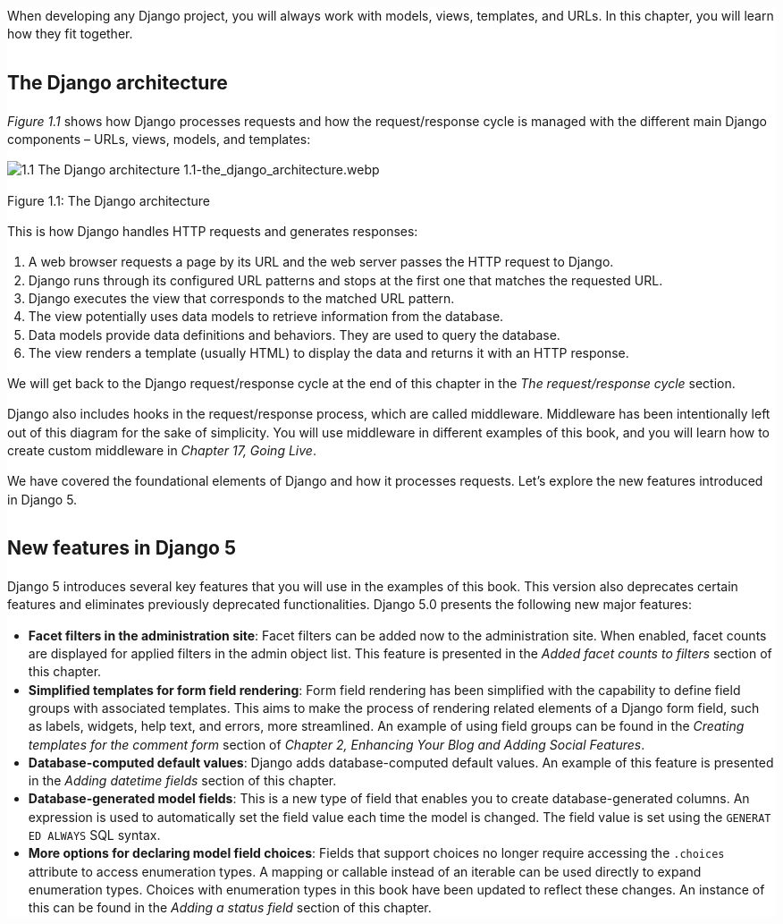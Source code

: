 When developing any Django project, you will always work with models, views, templates, and URLs. In this chapter, you will learn how they fit together.

## The Django architecture

*Figure 1.1* shows how Django processes requests and how the request/response cycle is managed with the different main Django components – URLs, views, models, and templates:

![ 1.1 The Django architecture ](/packtpub/2024/730/1.1-the_django_architecture.webp)
1.1-the_django_architecture.webp

Figure 1.1: The Django architecture

This is how Django handles HTTP requests and generates responses:

1. A web browser requests a page by its URL and the web server passes the HTTP request to Django.
1. Django runs through its configured URL patterns and stops at the first one that matches the requested URL.
1. Django executes the view that corresponds to the matched URL pattern.
1. The view potentially uses data models to retrieve information from the database.
1. Data models provide data definitions and behaviors. They are used to query the database.
1. The view renders a template (usually HTML) to display the data and returns it with an HTTP response.

We will get back to the Django request/response cycle at the end of this chapter in the *The request/response cycle* section.

Django also includes hooks in the request/response process, which are called middleware. Middleware has been intentionally left out of this diagram for the sake of simplicity. You will use middleware in different examples of this book, and you will learn how to create custom middleware in *Chapter 17, Going Live*.

We have covered the foundational elements of Django and how it processes requests. Let’s explore the new features introduced in Django 5.

## New features in Django 5

Django 5 introduces several key features that you will use in the examples of this book. This version also deprecates certain features and eliminates previously deprecated functionalities. Django 5.0 presents the following new major features:

- **Facet filters in the administration site**: Facet filters can be added now to the administration site. When enabled, facet counts are displayed for applied filters in the admin object list. This feature is presented in the *Added facet counts to filters* section of this chapter.
- **Simplified templates for form field rendering**: Form field rendering has been simplified with the capability to define field groups with associated templates. This aims to make the process of rendering related elements of a Django form field, such as labels, widgets, help text, and errors, more streamlined. An example of using field groups can be found in the *Creating templates for the comment form* section of *Chapter 2, Enhancing Your Blog and Adding Social Features*.
- **Database-computed default values**: Django adds database-computed default values. An example of this feature is presented in the *Adding datetime fields* section of this chapter.
- **Database-generated model fields**: This is a new type of field that enables you to create database-generated columns. An expression is used to automatically set the field value each time the model is changed. The field value is set using the `GENERATED ALWAYS` SQL syntax.
- **More options for declaring model field choices**: Fields that support choices no longer require accessing the `.choices` attribute to access enumeration types. A mapping or callable instead of an iterable can be used directly to expand enumeration types. Choices with enumeration types in this book have been updated to reflect these changes. An instance of this can be found in the *Adding a status field* section of this chapter.
